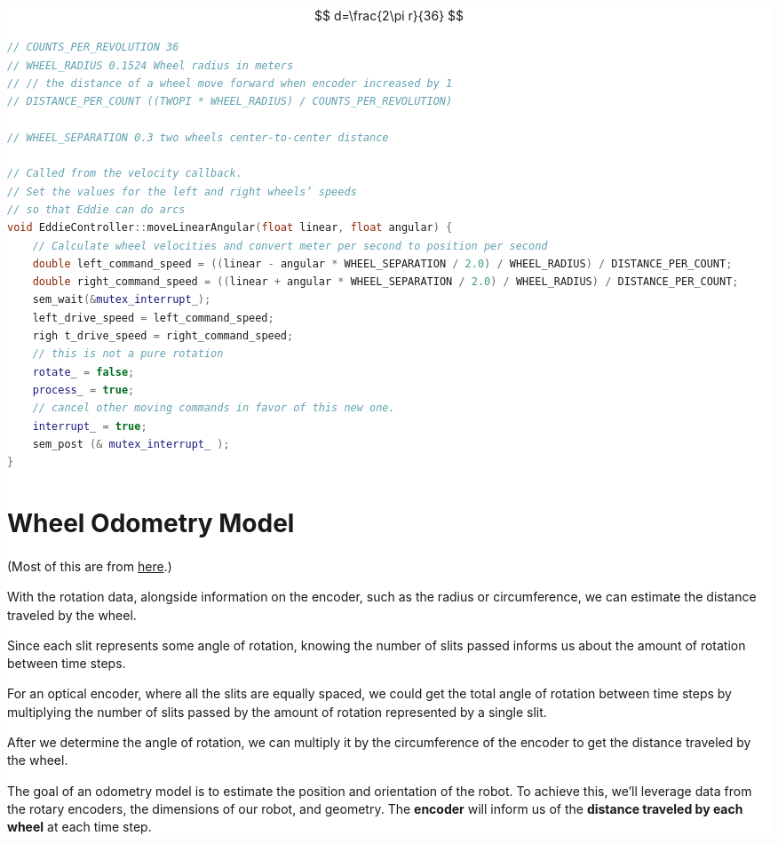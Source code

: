 $$
d=\frac{2\pi r}{36}
$$

```cpp
// COUNTS_PER_REVOLUTION 36
// WHEEL_RADIUS 0.1524 Wheel radius in meters
// // the distance of a wheel move forward when encoder increased by 1
// DISTANCE_PER_COUNT ((TWOPI * WHEEL_RADIUS) / COUNTS_PER_REVOLUTION)

// WHEEL_SEPARATION 0.3 two wheels center-to-center distance

// Called from the velocity callback.
// Set the values for the left and right wheels’ speeds
// so that Eddie can do arcs 
void EddieController::moveLinearAngular(float linear, float angular) {
    // Calculate wheel velocities and convert meter per second to position per second
    double left_command_speed = ((linear - angular * WHEEL_SEPARATION / 2.0) / WHEEL_RADIUS) / DISTANCE_PER_COUNT; 
    double right_command_speed = ((linear + angular * WHEEL_SEPARATION / 2.0) / WHEEL_RADIUS) / DISTANCE_PER_COUNT;
    sem_wait(&mutex_interrupt_);
    left_drive_speed = left_command_speed;
    righ t_drive_speed = right_command_speed;
    // this is not a pure rotation
    rotate_ = false;
    process_ = true;
    // cancel other moving commands in favor of this new one.
    interrupt_ = true;
    sem_post (& mutex_interrupt_ );
}
```

# Wheel Odometry Model

(Most of this are from [here](https://medium.com/@nahmed3536/wheel-odometry-model-for-differential-drive-robotics-91b85a012299).)

With the rotation data, alongside information on the encoder, such as the radius or circumference, we can estimate the distance traveled by the wheel.&#x20;

Since each slit represents some angle of rotation, knowing the number of slits passed informs us about the amount of rotation between time steps.&#x20;

For an optical encoder, where all the slits are equally spaced, we could get the total angle of rotation between time steps by multiplying the number of slits passed by the amount of rotation represented by a single slit.&#x20;

After we determine the angle of rotation, we can multiply it by the circumference of the encoder to get the distance traveled by the wheel.&#x20;

The goal of an odometry model is to estimate the position and orientation of the robot. To achieve this, we’ll leverage data from the rotary encoders, the dimensions of our robot, and geometry. The **encoder** will inform us of the **distance traveled by each wheel** at each time step.&#x20;
